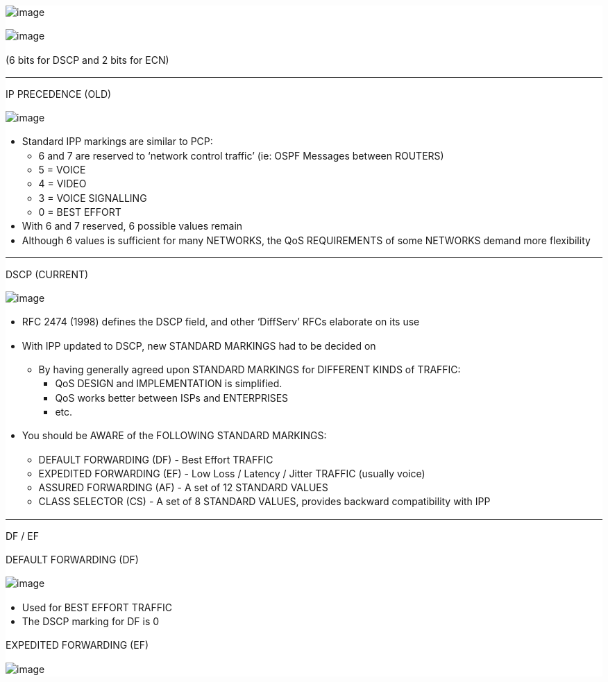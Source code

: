 ![image](https://github.com/psaumur/CCNA/assets/106411237/3323ff23-96a5-45f4-abde-893d72a4021f)

![image](https://github.com/psaumur/CCNA/assets/106411237/ffec398b-7b0a-47a1-9758-a7a14daf6aa0)

(6 bits for DSCP and 2 bits for ECN)

---

IP PRECEDENCE (OLD)

![image](https://github.com/psaumur/CCNA/assets/106411237/1b0ca3ca-fc8d-4225-9368-64c8ff9587da)

- Standard IPP markings are similar to PCP:
    - 6 and 7 are reserved to ‘network control traffic’ (ie: OSPF Messages between ROUTERS)
    - 5 = VOICE
    - 4 = VIDEO
    - 3 = VOICE SIGNALLING
    - 0 = BEST EFFORT
- With 6 and 7 reserved, 6 possible values remain
- Although 6 values is sufficient for many NETWORKS, the QoS REQUIREMENTS of some NETWORKS demand more flexibility

---

DSCP (CURRENT)

![image](https://github.com/psaumur/CCNA/assets/106411237/48a63948-81b9-43d5-a108-34525a381533)

- RFC 2474 (1998) defines the DSCP field, and other ‘DiffServ’ RFCs elaborate on its use
- With IPP updated to DSCP, new STANDARD MARKINGS had to be decided on
    - By having generally agreed upon STANDARD MARKINGS for DIFFERENT KINDS of TRAFFIC:
        - QoS DESIGN and IMPLEMENTATION is simplified.
        - QoS works better between ISPs and ENTERPRISES
        - etc.

- You should be AWARE of the FOLLOWING STANDARD MARKINGS:
    - DEFAULT FORWARDING (DF) - Best Effort TRAFFIC
    - EXPEDITED FORWARDING (EF) - Low Loss / Latency / Jitter TRAFFIC (usually voice)
    - ASSURED FORWARDING (AF) - A set of 12 STANDARD VALUES
    - CLASS SELECTOR (CS) - A set of 8 STANDARD VALUES, provides backward compatibility with IPP

---

DF / EF

DEFAULT FORWARDING (DF)

![image](https://github.com/psaumur/CCNA/assets/106411237/26f6bc76-6b33-40f0-9327-022b4816d280)

- Used for BEST EFFORT TRAFFIC
- The DSCP marking for DF is 0

EXPEDITED FORWARDING (EF)

![image](https://github.com/psaumur/CCNA/assets/106411237/12cf77c0-f139-494c-ab8b-d765a73a92f4)
